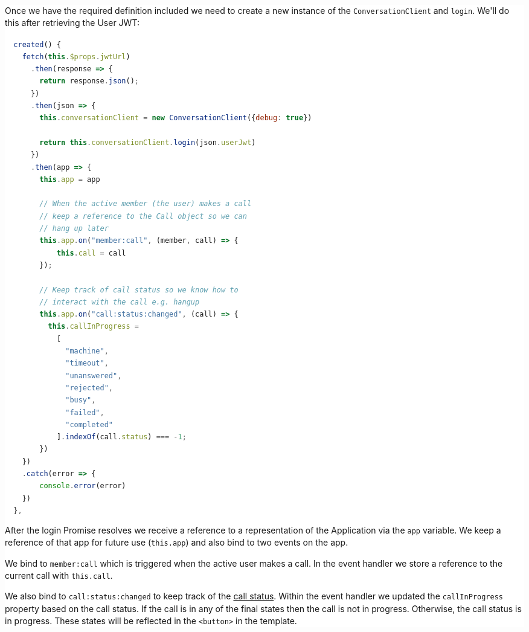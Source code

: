 Once we have the required definition included we need to create a new instance of the `ConversationClient` and `login`. We'll do this after retrieving the User JWT:

```js
  created() {
    fetch(this.$props.jwtUrl)
      .then(response => {
        return response.json();
      })
      .then(json => {
        this.conversationClient = new ConversationClient({debug: true})

        return this.conversationClient.login(json.userJwt)
      })
      .then(app => {
        this.app = app

        // When the active member (the user) makes a call
        // keep a reference to the Call object so we can
        // hang up later
        this.app.on("member:call", (member, call) => {
            this.call = call
        });

        // Keep track of call status so we know how to
        // interact with the call e.g. hangup
        this.app.on("call:status:changed", (call) => {
          this.callInProgress =
            [
              "machine",
              "timeout",
              "unanswered",
              "rejected",
              "busy",
              "failed",
              "completed"
            ].indexOf(call.status) === -1;
        })
    })
    .catch(error => {
        console.error(error)
    })
  },
```

After the login Promise resolves we receive a reference to a representation of the Application via the `app` variable. We keep a reference of that app for future use (`this.app`) and also bind to two events on the app.

We bind to `member:call` which is triggered when the active user makes a call. In the event handler we store a reference to the current call with `this.call`.

We also bind to `call:status:changed` to keep track of the [call status](https://developer.nexmo.com/stitch/in-app-voice/call-statuses). Within the event handler we updated the `callInProgress` property based on the call status. If the call is in any of the final states then the call is not in progress. Otherwise, the call status is in progress. These states will be reflected in the `<button>` in the template.
